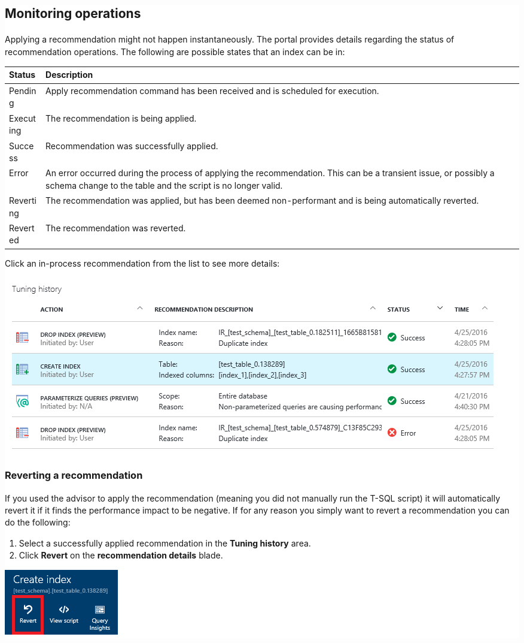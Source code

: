 ## Monitoring operations
Applying a recommendation might not happen instantaneously. The portal provides details regarding the status of recommendation operations. The following are possible states that an index can be in:

| Status | Description |
|:--- |:--- |
| Pending |Apply recommendation command has been received and is scheduled for execution. |
| Executing |The recommendation is being applied. |
| Success |Recommendation was successfully applied. |
| Error |An error occurred during the process of applying the recommendation. This can be a transient issue, or possibly a schema change to the table and the script is no longer valid. |
| Reverting |The recommendation was applied, but has been deemed non-performant and is being automatically reverted. |
| Reverted |The recommendation was reverted. |

Click an in-process recommendation from the list to see more details:

![Recommended Indexes](./media/sql-database-advisor-portal/operations.png)

### Reverting a recommendation
If you used the advisor to apply the recommendation (meaning you did not manually run the T-SQL script) it will automatically revert it if it finds the performance impact to be negative. If for any reason you simply want to revert a recommendation you can do the following:

1. Select a successfully applied recommendation in the **Tuning history** area.
2. Click **Revert** on the **recommendation details** blade.

![Recommended Indexes](./media/sql-database-advisor-portal/details.png)
